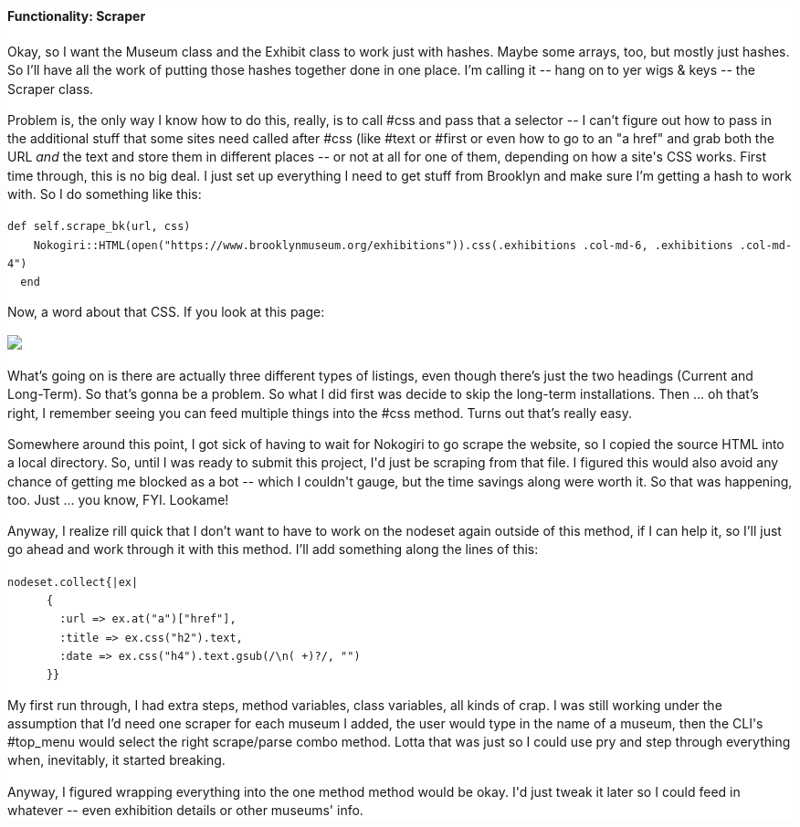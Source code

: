 <h4><strong>Functionality: Scraper</strong></h4>
Okay, so I want the Museum class and the Exhibit class to work just with hashes. Maybe some arrays, too, but mostly just hashes. So I’ll have all the work of putting those hashes together done in one place. I’m calling it -- hang on to yer wigs & keys -- the Scraper class. 

Problem is, the only way I know how to do this, really, is to call #css and pass that a selector -- I can’t figure out how to pass in the additional stuff that some sites need called after #css (like #text or #first or even how to go to an "a href" and grab both the URL _and_ the text and store them in different places -- or not at all for one of them, depending on how a site's CSS works. First time through, this is no big deal. I just set up everything I need to get stuff from Brooklyn and make sure I’m getting a hash to work with. So I do something like this: 

```
def self.scrape_bk(url, css)
    Nokogiri::HTML(open("https://www.brooklynmuseum.org/exhibitions")).css(.exhibitions .col-md-6, .exhibitions .col-md-4")
  end
```

Now, a word about that CSS.  If you look at this page: 

<img src="{{ site.baseurl }}/assets/bklyn museum exhibits.png">

What’s going on is there are actually three different types of listings, even though there’s just the two headings (Current and Long-Term). So that’s gonna be a problem. So what I did first was decide to skip the long-term installations. Then ... oh that’s right, I remember seeing you can feed multiple things into the #css method. Turns out that’s really easy.

Somewhere around this point, I got sick of having to wait for Nokogiri to go scrape the website, so I copied the source HTML into a local directory. So, until I was ready to submit this project, I'd just be scraping from that file. I figured this would also avoid any chance of getting me blocked as a bot -- which I couldn't gauge, but the time savings along were worth it. So that was happening, too. Just ... you know, FYI. Lookame!

Anyway, I realize rill quick that I don’t want to have to work on the nodeset again outside of this method, if I can help it, so I’ll just go ahead and work through it with this method. I’ll add something along the lines of this: 

```
nodeset.collect{|ex| 
      {
        :url => ex.at("a")["href"],
        :title => ex.css("h2").text,
        :date => ex.css("h4").text.gsub(/\n( +)?/, "")
      }}

```

My first run through, I had extra steps, method variables, class variables, all kinds of crap. I was still working under the assumption that I’d need one scraper for each museum I added, the user would type in the name of a museum, then the CLI's #top_menu would select the right scrape/parse combo method. Lotta that was just so I could use pry and step through everything when, inevitably, it started breaking. 

Anyway, I figured wrapping everything into the one method method would be okay. I'd just tweak it later so I could feed in whatever -- even exhibition details or other museums' info. 
